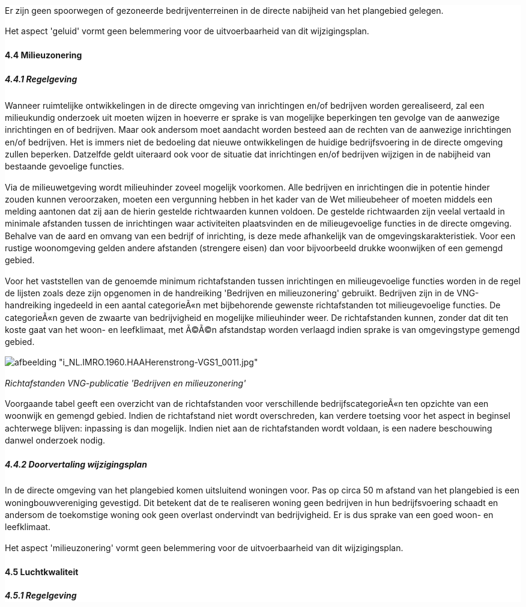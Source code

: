 Er zijn geen spoorwegen of gezoneerde bedrijventerreinen in de directe nabijheid van het plangebied gelegen.

Het aspect 'geluid' vormt geen belemmering voor de uitvoerbaarheid van dit wijzigingsplan.

#### 4\.4 Milieuzonering

##### 4\.4\.1 Regelgeving

Wanneer ruimtelijke ontwikkelingen in de directe omgeving van inrichtingen en/of bedrijven worden gerealiseerd, zal een milieukundig onderzoek uit moeten wijzen in hoeverre er sprake is van mogelijke beperkingen ten gevolge van de aanwezige inrichtingen en of bedrijven. Maar ook andersom moet aandacht worden besteed aan de rechten van de aanwezige inrichtingen en/of bedrijven. Het is immers niet de bedoeling dat nieuwe ontwikkelingen de huidige bedrijfsvoering in de directe omgeving zullen beperken. Datzelfde geldt uiteraard ook voor de situatie dat inrichtingen en/of bedrijven wijzigen in de nabijheid van bestaande gevoelige functies.

Via de milieuwetgeving wordt milieuhinder zoveel mogelijk voorkomen. Alle bedrijven en inrichtingen die in potentie hinder zouden kunnen veroorzaken, moeten een vergunning hebben in het kader van de Wet milieubeheer of moeten middels een melding aantonen dat zij aan de hierin gestelde richtwaarden kunnen voldoen. De gestelde richtwaarden zijn veelal vertaald in minimale afstanden tussen de inrichtingen waar activiteiten plaatsvinden en de milieugevoelige functies in de directe omgeving. Behalve van de aard en omvang van een bedrijf of inrichting, is deze mede afhankelijk van de omgevingskarakteristiek. Voor een rustige woonomgeving gelden andere afstanden (strengere eisen) dan voor bijvoorbeeld drukke woonwijken of een gemengd gebied.

Voor het vaststellen van de genoemde minimum richtafstanden tussen inrichtingen en milieugevoelige functies worden in de regel de lijsten zoals deze zijn opgenomen in de handreiking 'Bedrijven en milieuzonering' gebruikt. Bedrijven zijn in de VNG\-handreiking ingedeeld in een aantal categorieÃ«n met bijbehorende gewenste richtafstanden tot milieugevoelige functies. De categorieÃ«n geven de zwaarte van bedrijvigheid en mogelijke milieuhinder weer. De richtafstanden kunnen, zonder dat dit ten koste gaat van het woon\- en leefklimaat, met Ã©Ã©n afstandstap worden verlaagd indien sprake is van omgevingstype gemengd gebied.

![afbeelding "i_NL.IMRO.1960.HAAHerenstrong-VGS1_0011.jpg"](i_NL.IMRO.1960.HAAHerenstrong-VGS1_0011.jpg)

*Richtafstanden VNG\-publicatie 'Bedrijven en milieuzonering'*

Voorgaande tabel geeft een overzicht van de richtafstanden voor verschillende bedrijfscategorieÃ«n ten opzichte van een woonwijk en gemengd gebied. Indien de richtafstand niet wordt overschreden, kan verdere toetsing voor het aspect in beginsel achterwege blijven: inpassing is dan mogelijk. Indien niet aan de richtafstanden wordt voldaan, is een nadere beschouwing danwel onderzoek nodig.

##### 4\.4\.2 Doorvertaling wijzigingsplan

In de directe omgeving van het plangebied komen uitsluitend woningen voor. Pas op circa 50 m afstand van het plangebied is een woningbouwvereniging gevestigd. Dit betekent dat de te realiseren woning geen bedrijven in hun bedrijfsvoering schaadt en andersom de toekomstige woning ook geen overlast ondervindt van bedrijvigheid. Er is dus sprake van een goed woon\- en leefklimaat.

Het aspect 'milieuzonering' vormt geen belemmering voor de uitvoerbaarheid van dit wijzigingsplan.

#### 4\.5 Luchtkwaliteit

##### 4\.5\.1 Regelgeving
